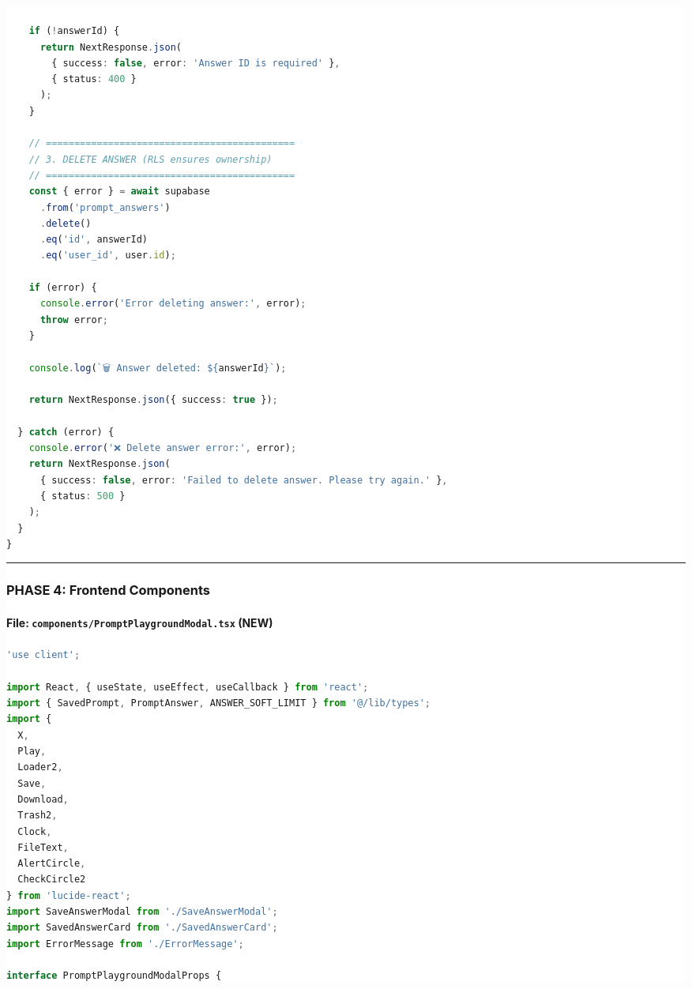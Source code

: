 ```typescript

    if (!answerId) {
      return NextResponse.json(
        { success: false, error: 'Answer ID is required' },
        { status: 400 }
      );
    }

    // ============================================
    // 3. DELETE ANSWER (RLS ensures ownership)
    // ============================================
    const { error } = await supabase
      .from('prompt_answers')
      .delete()
      .eq('id', answerId)
      .eq('user_id', user.id);

    if (error) {
      console.error('Error deleting answer:', error);
      throw error;
    }

    console.log(`🗑️ Answer deleted: ${answerId}`);

    return NextResponse.json({ success: true });

  } catch (error) {
    console.error('❌ Delete answer error:', error);
    return NextResponse.json(
      { success: false, error: 'Failed to delete answer. Please try again.' },
      { status: 500 }
    );
  }
}
```

---

### PHASE 4: Frontend Components

#### File: `components/PromptPlaygroundModal.tsx` (NEW)

```typescript
'use client';

import React, { useState, useEffect, useCallback } from 'react';
import { SavedPrompt, PromptAnswer, ANSWER_SOFT_LIMIT } from '@/lib/types';
import { 
  X, 
  Play, 
  Loader2, 
  Save, 
  Download, 
  Trash2, 
  Clock, 
  FileText,
  AlertCircle,
  CheckCircle2
} from 'lucide-react';
import SaveAnswerModal from './SaveAnswerModal';
import SavedAnswerCard from './SavedAnswerCard';
import ErrorMessage from './ErrorMessage';

interface PromptPlaygroundModalProps {
```
